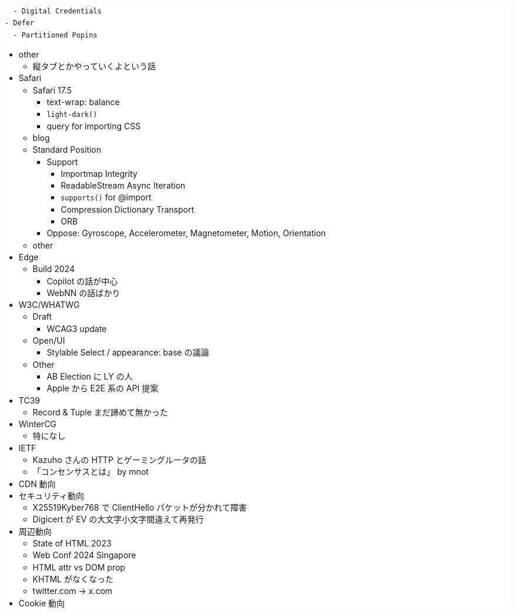       - Digital Credentials
    - Defer
      - Partitioned Popins
  - other
    - 縦タブとかやっていくよという話
- Safari
  - Safari 17.5
    - text-wrap: balance
    - `light-dark()`
    - query for importing CSS
  - blog
  - Standard Position
    - Support
      - Importmap Integrity
      - ReadableStream Async Iteration
      - `supports()` for @import
      - Compression Dictionary Transport
      - ORB
    - Oppose: Gyroscope, Accelerometer, Magnetometer, Motion, Orientation
  - other
- Edge
  - Build 2024
    - Copilot の話が中心
    - WebNN の話ばかり
- W3C/WHATWG
  - Draft
    - WCAG3 update
  - Open/UI
    - Stylable Select / appearance: base の議論
  - Other
    - AB Election に LY の人
    - Apple から E2E 系の API 提案
- TC39
  - Record & Tuple まだ諦めて無かった
- WinterCG
  - 特になし
- IETF
  - Kazuho さんの HTTP とゲーミングルータの話
  - 「コンセンサスとは」 by mnot
- CDN 動向
- セキュリティ動向
  - X25519Kyber768 で ClientHello パケットが分かれて障害
  - Digicert が EV の大文字小文字間違えて再発行
- 周辺動向
  - State of HTML 2023
  - Web Conf 2024 Singapore
  - HTML attr vs DOM prop
  - KHTML がなくなった
  - twitter.com -> x.com
- Cookie 動向
